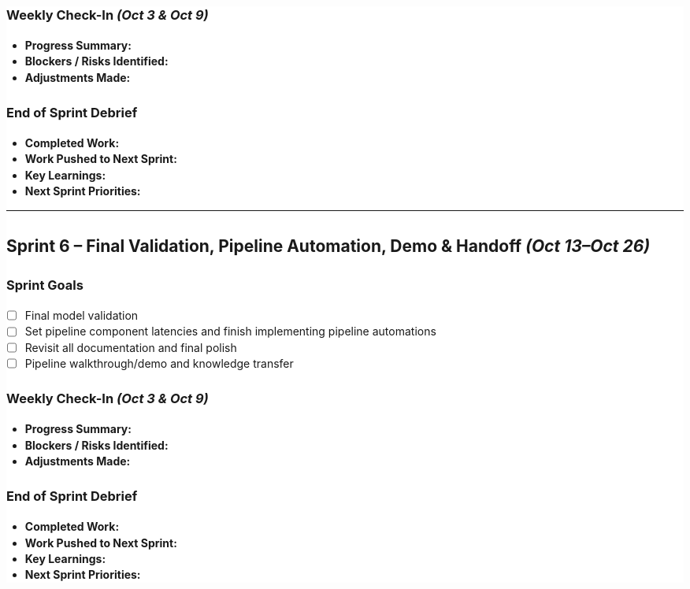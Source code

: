 ### Weekly Check-In *(Oct 3 & Oct 9)*
- **Progress Summary:**  
- **Blockers / Risks Identified:**  
- **Adjustments Made:**  

### End of Sprint Debrief
- **Completed Work:**  
- **Work Pushed to Next Sprint:**  
- **Key Learnings:**  
- **Next Sprint Priorities:**  

---

## Sprint 6 – Final Validation, Pipeline Automation, Demo & Handoff  *(Oct 13–Oct 26)*

### Sprint Goals
- [ ] Final model validation
- [ ] Set pipeline component latencies and finish implementing pipeline automations
- [ ] Revisit all documentation and final polish
- [ ] Pipeline walkthrough/demo and knowledge transfer

### Weekly Check-In *(Oct 3 & Oct 9)*
- **Progress Summary:**  
- **Blockers / Risks Identified:**  
- **Adjustments Made:**  

### End of Sprint Debrief
- **Completed Work:**  
- **Work Pushed to Next Sprint:**  
- **Key Learnings:**  
- **Next Sprint Priorities:**  